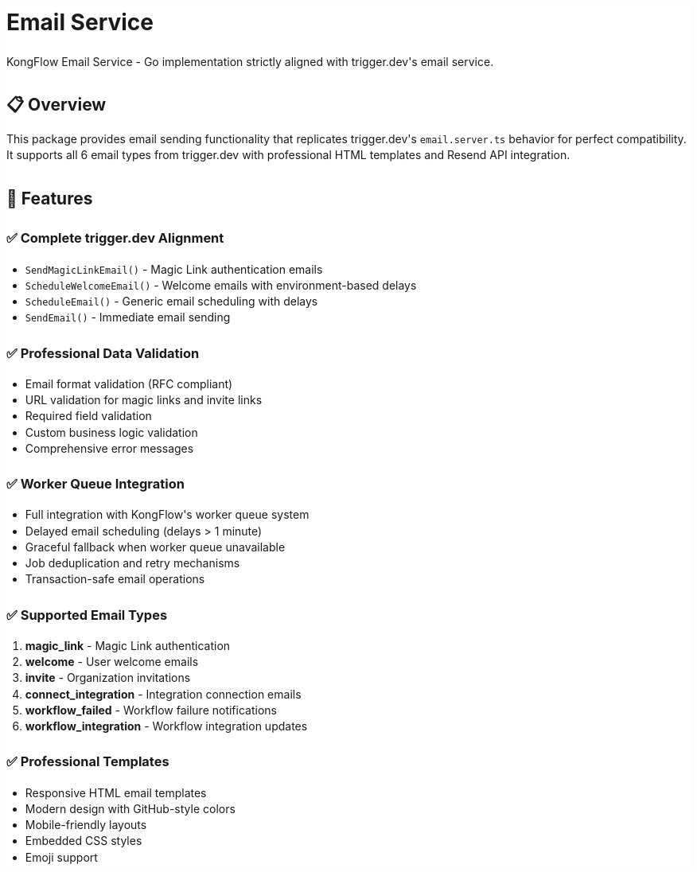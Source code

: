 # Email Service

KongFlow Email Service - Go implementation strictly aligned with trigger.dev's email service.

## 📋 Overview

This package provides email sending functionality that replicates trigger.dev's `email.server.ts` behavior for perfect compatibility. It supports all 6 email types from trigger.dev with professional HTML templates and Resend API integration.

## 🚀 Features

### ✅ Complete trigger.dev Alignment

- `SendMagicLinkEmail()` - Magic Link authentication emails
- `ScheduleWelcomeEmail()` - Welcome emails with environment-based delays
- `ScheduleEmail()` - Generic email scheduling with delays
- `SendEmail()` - Immediate email sending

### ✅ Professional Data Validation

- Email format validation (RFC compliant)
- URL validation for magic links and invite links
- Required field validation
- Custom business logic validation
- Comprehensive error messages

### ✅ Worker Queue Integration

- Full integration with KongFlow's worker queue system
- Delayed email scheduling (delays > 1 minute)
- Graceful fallback when worker queue unavailable
- Job deduplication and retry mechanisms
- Transaction-safe email operations

### ✅ Supported Email Types

1. **magic_link** - Magic Link authentication
2. **welcome** - User welcome emails
3. **invite** - Organization invitations
4. **connect_integration** - Integration connection emails
5. **workflow_failed** - Workflow failure notifications
6. **workflow_integration** - Workflow integration updates

### ✅ Professional Templates

- Responsive HTML email templates
- Modern design with GitHub-style colors
- Mobile-friendly layouts
- Embedded CSS styles
- Emoji support
